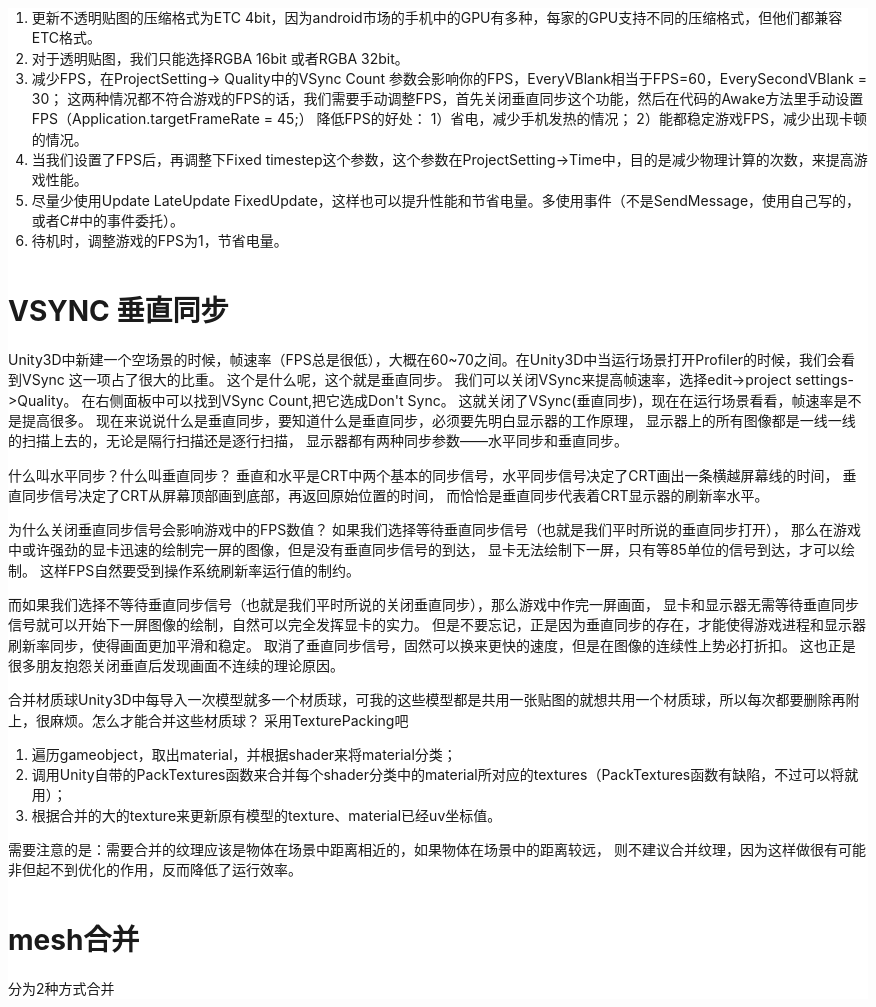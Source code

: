 1. 更新不透明贴图的压缩格式为ETC 4bit，因为android市场的手机中的GPU有多种，每家的GPU支持不同的压缩格式，但他们都兼容ETC格式。
2. 对于透明贴图，我们只能选择RGBA 16bit 或者RGBA 32bit。
3. 减少FPS，在ProjectSetting-> Quality中的VSync Count 参数会影响你的FPS，EveryVBlank相当于FPS=60，EverySecondVBlank = 30；
这两种情况都不符合游戏的FPS的话，我们需要手动调整FPS，首先关闭垂直同步这个功能，然后在代码的Awake方法里手动设置FPS（Application.targetFrameRate = 45;）
降低FPS的好处：
1）省电，减少手机发热的情况；
2）能都稳定游戏FPS，减少出现卡顿的情况。
4. 当我们设置了FPS后，再调整下Fixed timestep这个参数，这个参数在ProjectSetting->Time中，目的是减少物理计算的次数，来提高游戏性能。
5. 尽量少使用Update LateUpdate FixedUpdate，这样也可以提升性能和节省电量。多使用事件（不是SendMessage，使用自己写的，或者C#中的事件委托）。
6. 待机时，调整游戏的FPS为1，节省电量。

# VSYNC 垂直同步

Unity3D中新建一个空场景的时候，帧速率（FPS总是很低），大概在60~70之间。在Unity3D中当运行场景打开Profiler的时候，我们会看到VSync 这一项占了很大的比重。
这个是什么呢，这个就是垂直同步。
我们可以关闭VSync来提高帧速率，选择edit->project settings->Quality。
在右侧面板中可以找到VSync Count,把它选成Don't Sync。
这就关闭了VSync(垂直同步)，现在在运行场景看看，帧速率是不是提高很多。
现在来说说什么是垂直同步，要知道什么是垂直同步，必须要先明白显示器的工作原理，
显示器上的所有图像都是一线一线的扫描上去的，无论是隔行扫描还是逐行扫描，
显示器都有两种同步参数——水平同步和垂直同步。

什么叫水平同步？什么叫垂直同步？
垂直和水平是CRT中两个基本的同步信号，水平同步信号决定了CRT画出一条横越屏幕线的时间，
垂直同步信号决定了CRT从屏幕顶部画到底部，再返回原始位置的时间，
而恰恰是垂直同步代表着CRT显示器的刷新率水平。

为什么关闭垂直同步信号会影响游戏中的FPS数值？
如果我们选择等待垂直同步信号（也就是我们平时所说的垂直同步打开），
那么在游戏中或许强劲的显卡迅速的绘制完一屏的图像，但是没有垂直同步信号的到达，
显卡无法绘制下一屏，只有等85单位的信号到达，才可以绘制。
这样FPS自然要受到操作系统刷新率运行值的制约。

而如果我们选择不等待垂直同步信号（也就是我们平时所说的关闭垂直同步），那么游戏中作完一屏画面，
显卡和显示器无需等待垂直同步信号就可以开始下一屏图像的绘制，自然可以完全发挥显卡的实力。
但是不要忘记，正是因为垂直同步的存在，才能使得游戏进程和显示器刷新率同步，使得画面更加平滑和稳定。
取消了垂直同步信号，固然可以换来更快的速度，但是在图像的连续性上势必打折扣。
这也正是很多朋友抱怨关闭垂直后发现画面不连续的理论原因。

合并材质球Unity3D中每导入一次模型就多一个材质球，可我的这些模型都是共用一张贴图的就想共用一个材质球，所以每次都要删除再附上，很麻烦。怎么才能合并这些材质球？
采用TexturePacking吧

1. 遍历gameobject，取出material，并根据shader来将material分类；
2. 调用Unity自带的PackTextures函数来合并每个shader分类中的material所对应的textures（PackTextures函数有缺陷，不过可以将就用）；
3. 根据合并的大的texture来更新原有模型的texture、material已经uv坐标值。

需要注意的是：需要合并的纹理应该是物体在场景中距离相近的，如果物体在场景中的距离较远，
则不建议合并纹理，因为这样做很有可能非但起不到优化的作用，反而降低了运行效率。 

# mesh合并 
分为2种方式合并
